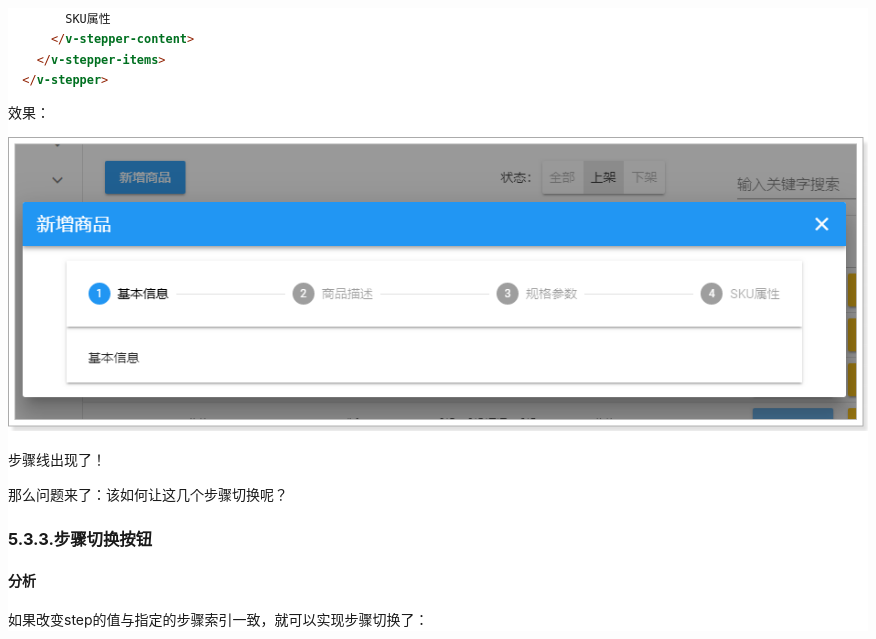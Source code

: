 ```html
        SKU属性
      </v-stepper-content>
    </v-stepper-items>
  </v-stepper>
```

效果：

![1526283729193](/assets/1526283729193.png)

步骤线出现了！



那么问题来了：该如何让这几个步骤切换呢？



### 5.3.3.步骤切换按钮

#### 分析

如果改变step的值与指定的步骤索引一致，就可以实现步骤切换了：
